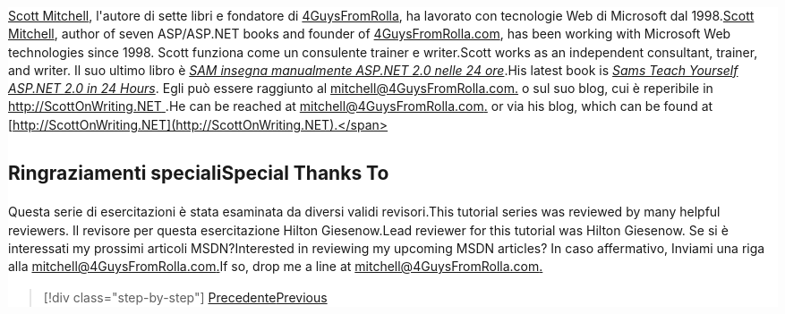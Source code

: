 <span data-ttu-id="5a9a6-196">[Scott Mitchell](http://www.4guysfromrolla.com/ScottMitchell.shtml), l'autore di sette libri e fondatore di [4GuysFromRolla](http://www.4guysfromrolla.com), ha lavorato con tecnologie Web di Microsoft dal 1998.</span><span class="sxs-lookup"><span data-stu-id="5a9a6-196">[Scott Mitchell](http://www.4guysfromrolla.com/ScottMitchell.shtml), author of seven ASP/ASP.NET books and founder of [4GuysFromRolla.com](http://www.4guysfromrolla.com), has been working with Microsoft Web technologies since 1998.</span></span> <span data-ttu-id="5a9a6-197">Scott funziona come un consulente trainer e writer.</span><span class="sxs-lookup"><span data-stu-id="5a9a6-197">Scott works as an independent consultant, trainer, and writer.</span></span> <span data-ttu-id="5a9a6-198">Il suo ultimo libro è [ *SAM insegna manualmente ASP.NET 2.0 nelle 24 ore*](https://www.amazon.com/exec/obidos/ASIN/0672327384/4guysfromrollaco).</span><span class="sxs-lookup"><span data-stu-id="5a9a6-198">His latest book is [*Sams Teach Yourself ASP.NET 2.0 in 24 Hours*](https://www.amazon.com/exec/obidos/ASIN/0672327384/4guysfromrollaco).</span></span> <span data-ttu-id="5a9a6-199">Egli può essere raggiunto al [ mitchell@4GuysFromRolla.com.](mailto:mitchell@4GuysFromRolla.com) o sul suo blog, cui è reperibile in [ http://ScottOnWriting.NET ](http://ScottOnWriting.NET).</span><span class="sxs-lookup"><span data-stu-id="5a9a6-199">He can be reached at [mitchell@4GuysFromRolla.com.](mailto:mitchell@4GuysFromRolla.com) or via his blog, which can be found at [http://ScottOnWriting.NET](http://ScottOnWriting.NET).</span></span>

## <a name="special-thanks-to"></a><span data-ttu-id="5a9a6-200">Ringraziamenti speciali</span><span class="sxs-lookup"><span data-stu-id="5a9a6-200">Special Thanks To</span></span>

<span data-ttu-id="5a9a6-201">Questa serie di esercitazioni è stata esaminata da diversi validi revisori.</span><span class="sxs-lookup"><span data-stu-id="5a9a6-201">This tutorial series was reviewed by many helpful reviewers.</span></span> <span data-ttu-id="5a9a6-202">Il revisore per questa esercitazione Hilton Giesenow.</span><span class="sxs-lookup"><span data-stu-id="5a9a6-202">Lead reviewer for this tutorial was Hilton Giesenow.</span></span> <span data-ttu-id="5a9a6-203">Se si è interessati my prossimi articoli MSDN?</span><span class="sxs-lookup"><span data-stu-id="5a9a6-203">Interested in reviewing my upcoming MSDN articles?</span></span> <span data-ttu-id="5a9a6-204">In caso affermativo, Inviami una riga alla [ mitchell@4GuysFromRolla.com.](mailto:mitchell@4GuysFromRolla.com)</span><span class="sxs-lookup"><span data-stu-id="5a9a6-204">If so, drop me a line at [mitchell@4GuysFromRolla.com.](mailto:mitchell@4GuysFromRolla.com)</span></span>

> [!div class="step-by-step"]
> [<span data-ttu-id="5a9a6-205">Precedente</span><span class="sxs-lookup"><span data-stu-id="5a9a6-205">Previous</span></span>](master-detail-filtering-across-two-pages-vb.md)
